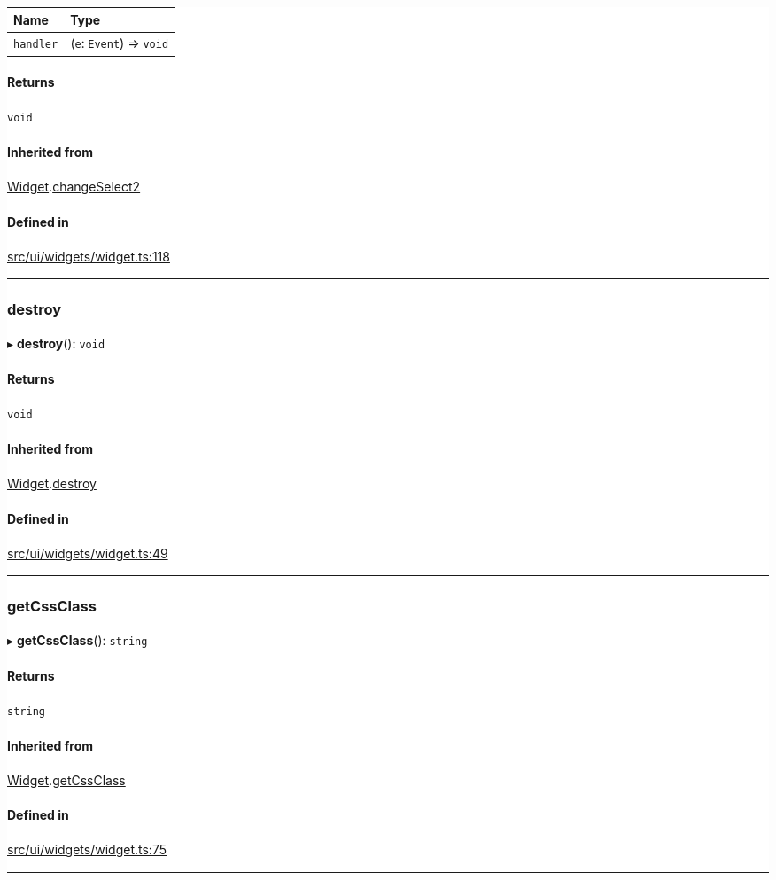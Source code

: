 | Name | Type |
| :------ | :------ |
| `handler` | (`e`: `Event`) => `void` |

#### Returns

`void`

#### Inherited from

[Widget](Widget.md).[changeSelect2](Widget.md#changeselect2)

#### Defined in

[src/ui/widgets/widget.ts:118](https://github.com/serenity-is/serenity/blob/master/packages/corelib/src/ui/widgets/widget.ts#L118)

___

### destroy

▸ **destroy**(): `void`

#### Returns

`void`

#### Inherited from

[Widget](Widget.md).[destroy](Widget.md#destroy)

#### Defined in

[src/ui/widgets/widget.ts:49](https://github.com/serenity-is/serenity/blob/master/packages/corelib/src/ui/widgets/widget.ts#L49)

___

### getCssClass

▸ **getCssClass**(): `string`

#### Returns

`string`

#### Inherited from

[Widget](Widget.md).[getCssClass](Widget.md#getcssclass)

#### Defined in

[src/ui/widgets/widget.ts:75](https://github.com/serenity-is/serenity/blob/master/packages/corelib/src/ui/widgets/widget.ts#L75)

___
